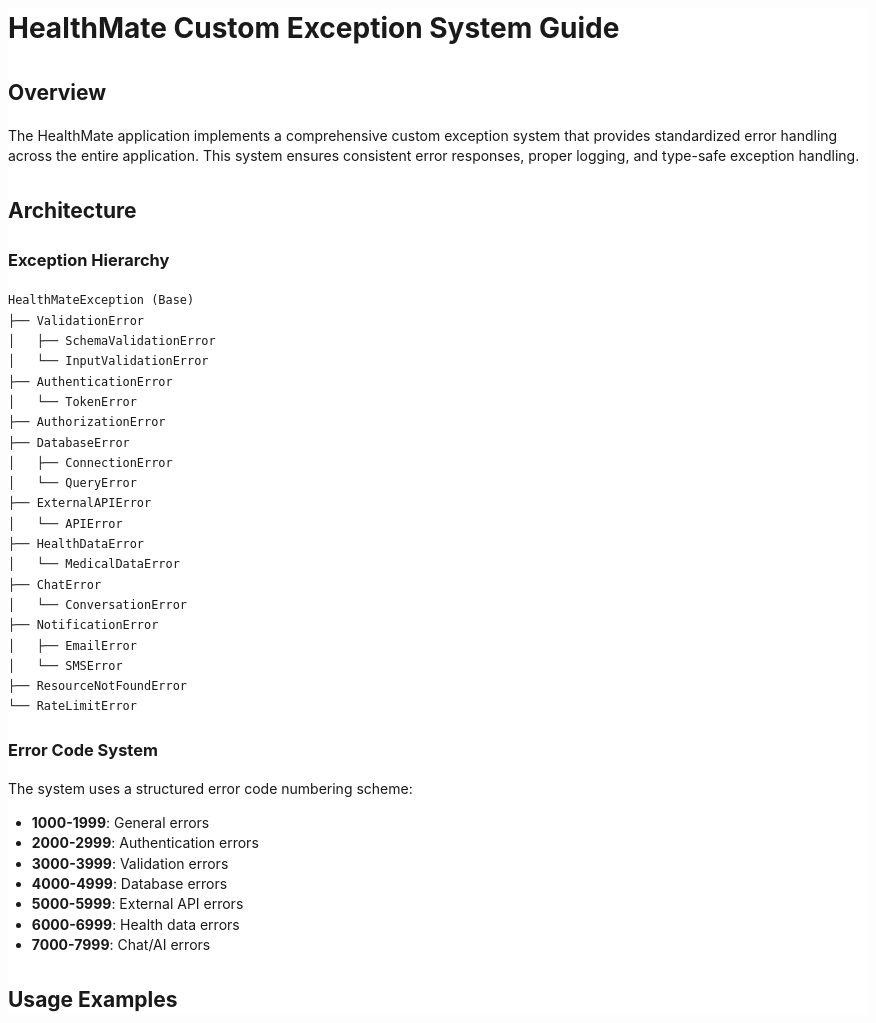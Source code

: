 # HealthMate Custom Exception System Guide

## Overview

The HealthMate application implements a comprehensive custom exception system that provides standardized error handling across the entire application. This system ensures consistent error responses, proper logging, and type-safe exception handling.

## Architecture

### Exception Hierarchy

```
HealthMateException (Base)
├── ValidationError
│   ├── SchemaValidationError
│   └── InputValidationError
├── AuthenticationError
│   └── TokenError
├── AuthorizationError
├── DatabaseError
│   ├── ConnectionError
│   └── QueryError
├── ExternalAPIError
│   └── APIError
├── HealthDataError
│   └── MedicalDataError
├── ChatError
│   └── ConversationError
├── NotificationError
│   ├── EmailError
│   └── SMSError
├── ResourceNotFoundError
└── RateLimitError
```

### Error Code System

The system uses a structured error code numbering scheme:

- **1000-1999**: General errors
- **2000-2999**: Authentication errors
- **3000-3999**: Validation errors
- **4000-4999**: Database errors
- **5000-5999**: External API errors
- **6000-6999**: Health data errors
- **7000-7999**: Chat/AI errors

## Usage Examples

